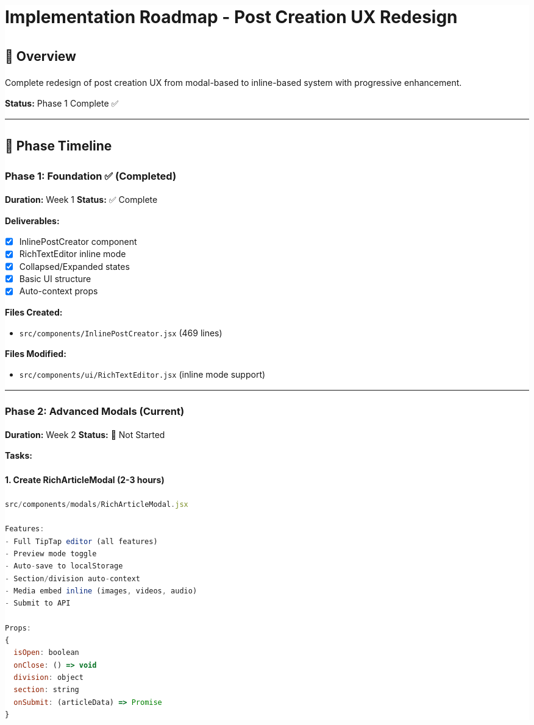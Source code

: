 # Implementation Roadmap - Post Creation UX Redesign

## 🎯 Overview

Complete redesign of post creation UX from modal-based to inline-based system with progressive enhancement.

**Status:** Phase 1 Complete ✅

---

## 📅 Phase Timeline

### Phase 1: Foundation ✅ (Completed)
**Duration:** Week 1
**Status:** ✅ Complete

**Deliverables:**
- [x] InlinePostCreator component
- [x] RichTextEditor inline mode
- [x] Collapsed/Expanded states
- [x] Basic UI structure
- [x] Auto-context props

**Files Created:**
- `src/components/InlinePostCreator.jsx` (469 lines)

**Files Modified:**
- `src/components/ui/RichTextEditor.jsx` (inline mode support)

---

### Phase 2: Advanced Modals (Current)
**Duration:** Week 2
**Status:** 🔄 Not Started

**Tasks:**

#### 1. Create RichArticleModal (2-3 hours)
```jsx
src/components/modals/RichArticleModal.jsx

Features:
- Full TipTap editor (all features)
- Preview mode toggle
- Auto-save to localStorage
- Section/division auto-context
- Media embed inline (images, videos, audio)
- Submit to API

Props:
{
  isOpen: boolean
  onClose: () => void
  division: object
  section: string
  onSubmit: (articleData) => Promise
}
```
